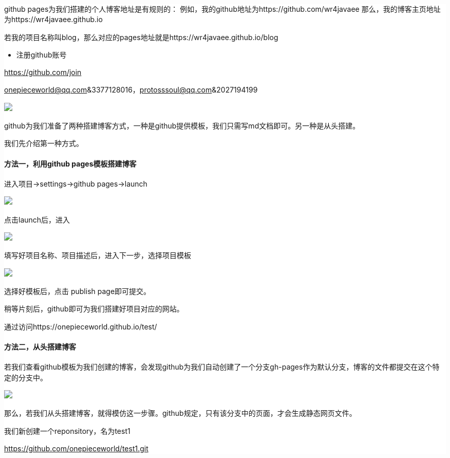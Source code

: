 

github pages为我们搭建的个人博客地址是有规则的：
例如，我的github地址为https://github.com/wr4javaee
那么，我的博客主页地址为https://wr4javaee.github.io

若我的项目名称叫blog，那么对应的pages地址就是https://wr4javaee.github.io/blog



* 注册github账号

https://github.com/join

onepieceworld@qq.com&3377128016，protosssoul@qq.com&2027194199

![](/images/blog_create/create_repository.png)

github为我们准备了两种搭建博客方式，一种是github提供模板，我们只需写md文档即可。另一种是从头搭建。

我们先介绍第一种方式。



#### 方法一，利用github pages模板搭建博客

进入项目->settings->github pages->launch

![](/images/blog_create/settings_lunch.png)



点击launch后，进入

![](/images/blog_create/lunch_page1.png)





填写好项目名称、项目描述后，进入下一步，选择项目模板

![](/images/blog_create/settings_theme.png)

选择好模板后，点击 publish page即可提交。

稍等片刻后，github即可为我们搭建好项目对应的网站。

通过访问https://onepieceworld.github.io/test/




#### 方法二，从头搭建博客

若我们查看github模板为我们创建的博客，会发现github为我们自动创建了一个分支gh-pages作为默认分支，博客的文件都提交在这个特定的分支中。

![](/images/blog_create/git_branch.png)

那么，若我们从头搭建博客，就得模仿这一步骤。github规定，只有该分支中的页面，才会生成静态网页文件。

我们新创建一个reponsitory，名为test1

https://github.com/onepieceworld/test1.git
